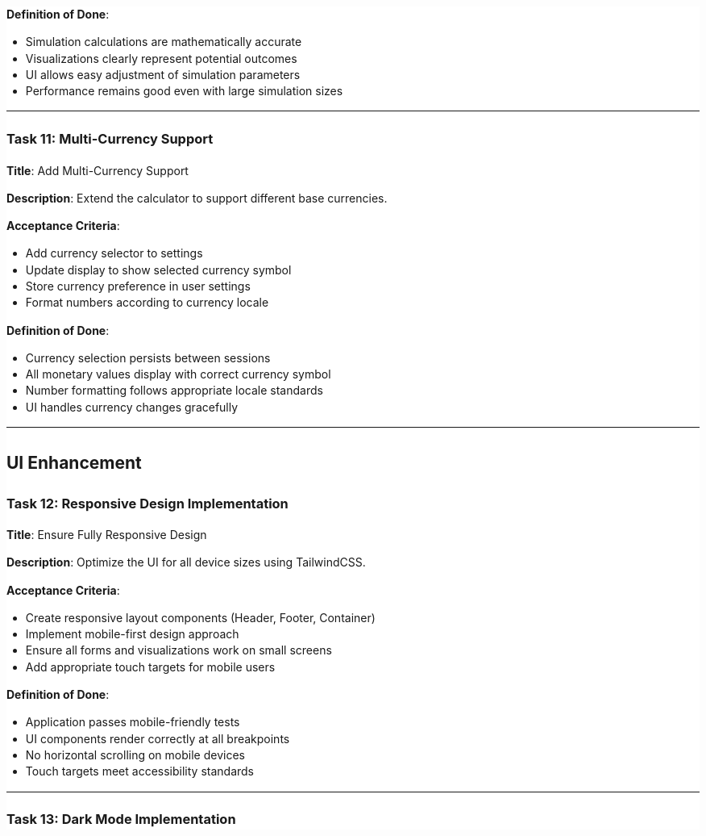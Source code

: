 **Definition of Done**:

- Simulation calculations are mathematically accurate
- Visualizations clearly represent potential outcomes
- UI allows easy adjustment of simulation parameters
- Performance remains good even with large simulation sizes

---

### Task 11: Multi-Currency Support

**Title**: Add Multi-Currency Support

**Description**: Extend the calculator to support different base currencies.

**Acceptance Criteria**:

- Add currency selector to settings
- Update display to show selected currency symbol
- Store currency preference in user settings
- Format numbers according to currency locale

**Definition of Done**:

- Currency selection persists between sessions
- All monetary values display with correct currency symbol
- Number formatting follows appropriate locale standards
- UI handles currency changes gracefully

---

## UI Enhancement

### Task 12: Responsive Design Implementation

**Title**: Ensure Fully Responsive Design

**Description**: Optimize the UI for all device sizes using TailwindCSS.

**Acceptance Criteria**:

- Create responsive layout components (Header, Footer, Container)
- Implement mobile-first design approach
- Ensure all forms and visualizations work on small screens
- Add appropriate touch targets for mobile users

**Definition of Done**:

- Application passes mobile-friendly tests
- UI components render correctly at all breakpoints
- No horizontal scrolling on mobile devices
- Touch targets meet accessibility standards

---

### Task 13: Dark Mode Implementation
